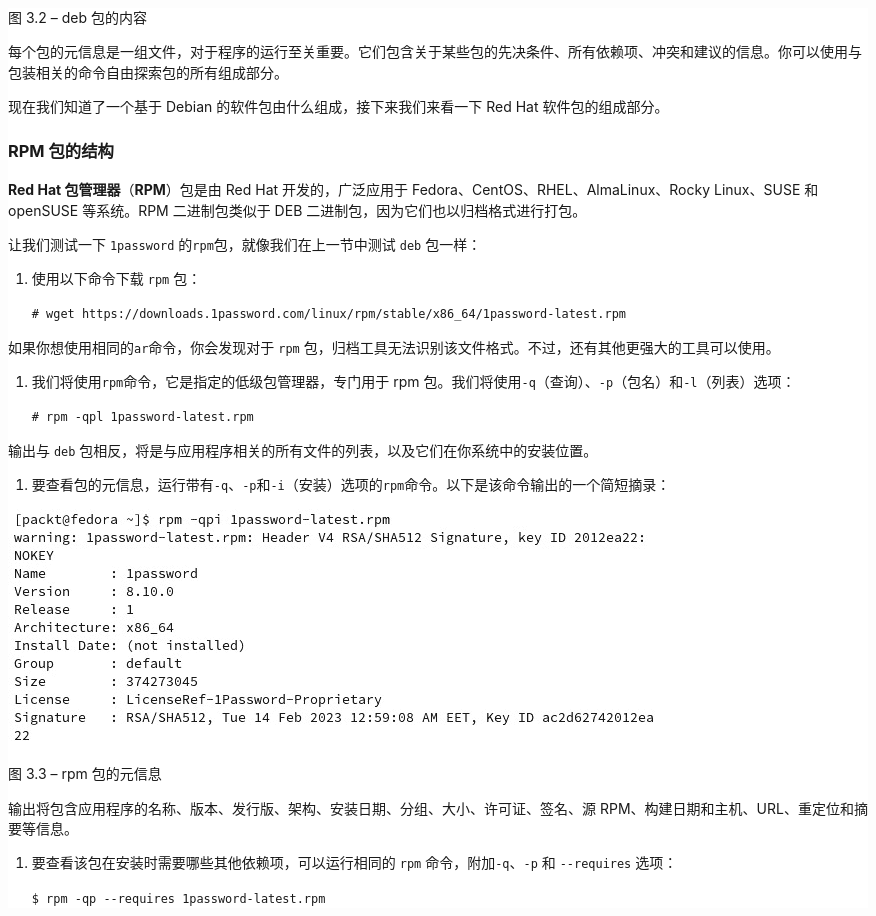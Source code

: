 图 3.2 – deb 包的内容

每个包的元信息是一组文件，对于程序的运行至关重要。它们包含关于某些包的先决条件、所有依赖项、冲突和建议的信息。你可以使用与包装相关的命令自由探索包的所有组成部分。

现在我们知道了一个基于 Debian 的软件包由什么组成，接下来我们来看一下 Red Hat 软件包的组成部分。

### RPM 包的结构

**Red Hat 包管理器**（**RPM**）包是由 Red Hat 开发的，广泛应用于 Fedora、CentOS、RHEL、AlmaLinux、Rocky Linux、SUSE 和 openSUSE 等系统。RPM 二进制包类似于 DEB 二进制包，因为它们也以归档格式进行打包。

让我们测试一下 `1password` 的`rpm`包，就像我们在上一节中测试 `deb` 包一样：

1.  使用以下命令下载 `rpm` 包：

    ```
    # wget https://downloads.1password.com/linux/rpm/stable/x86_64/1password-latest.rpm
    ```

如果你想使用相同的`ar`命令，你会发现对于 `rpm` 包，归档工具无法识别该文件格式。不过，还有其他更强大的工具可以使用。

1.  我们将使用`rpm`命令，它是指定的低级包管理器，专门用于 rpm 包。我们将使用`-q`（查询）、`-p`（包名）和`-l`（列表）选项：

    ```
    # rpm -qpl 1password-latest.rpm
    ```

输出与 `deb` 包相反，将是与应用程序相关的所有文件的列表，以及它们在你系统中的安装位置。

1.  要查看包的元信息，运行带有`-q`、`-p`和`-i`（安装）选项的`rpm`命令。以下是该命令输出的一个简短摘录：

![图 3.3 – rpm 包的元信息](img/Figure_03_03_B19682.jpg)

图 3.3 – rpm 包的元信息

输出将包含应用程序的名称、版本、发行版、架构、安装日期、分组、大小、许可证、签名、源 RPM、构建日期和主机、URL、重定位和摘要等信息。

1.  要查看该包在安装时需要哪些其他依赖项，可以运行相同的 `rpm` 命令，附加`-q`、`-p` 和 `--requires` 选项：

    ```
    $ rpm -qp --requires 1password-latest.rpm
    ```
